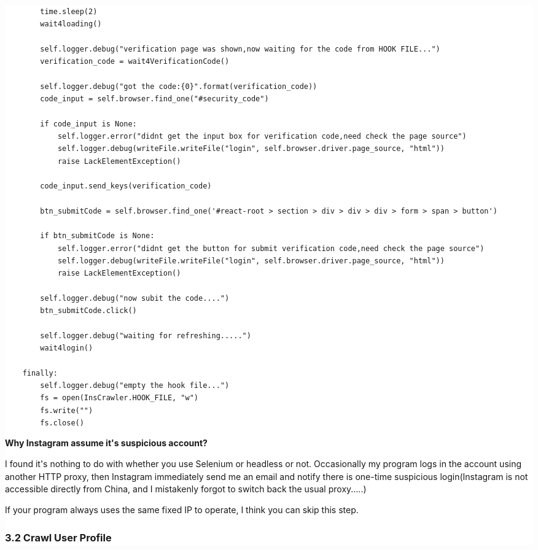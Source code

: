 ```
        time.sleep(2)
        wait4loading()

        self.logger.debug("verification page was shown,now waiting for the code from HOOK FILE...")
        verification_code = wait4VerificationCode()

        self.logger.debug("got the code:{0}".format(verification_code))
        code_input = self.browser.find_one("#security_code")

        if code_input is None:
            self.logger.error("didnt get the input box for verification code,need check the page source")
            self.logger.debug(writeFile.writeFile("login", self.browser.driver.page_source, "html"))
            raise LackElementException()

        code_input.send_keys(verification_code)

        btn_submitCode = self.browser.find_one('#react-root > section > div > div > div > form > span > button')

        if btn_submitCode is None:
            self.logger.error("didnt get the button for submit verification code,need check the page source")
            self.logger.debug(writeFile.writeFile("login", self.browser.driver.page_source, "html"))
            raise LackElementException()

        self.logger.debug("now subit the code....")
        btn_submitCode.click()

        self.logger.debug("waiting for refreshing.....")
        wait4login()

    finally:
        self.logger.debug("empty the hook file...")
        fs = open(InsCrawler.HOOK_FILE, "w")
        fs.write("")
        fs.close()
```


**Why Instagram assume it's suspicious account?**

I found it's nothing to do with whether you use Selenium or headless or not. Occasionally my program logs in the account using another HTTP proxy, then Instagram immediately send me an email and notify there is one-time suspicious login(Instagram is not accessible directly from China, and I mistakenly forgot to switch back the usual proxy.....)

If your program always uses the same fixed IP to operate, I think you can skip this step.


### 3.2 Crawl User Profile
